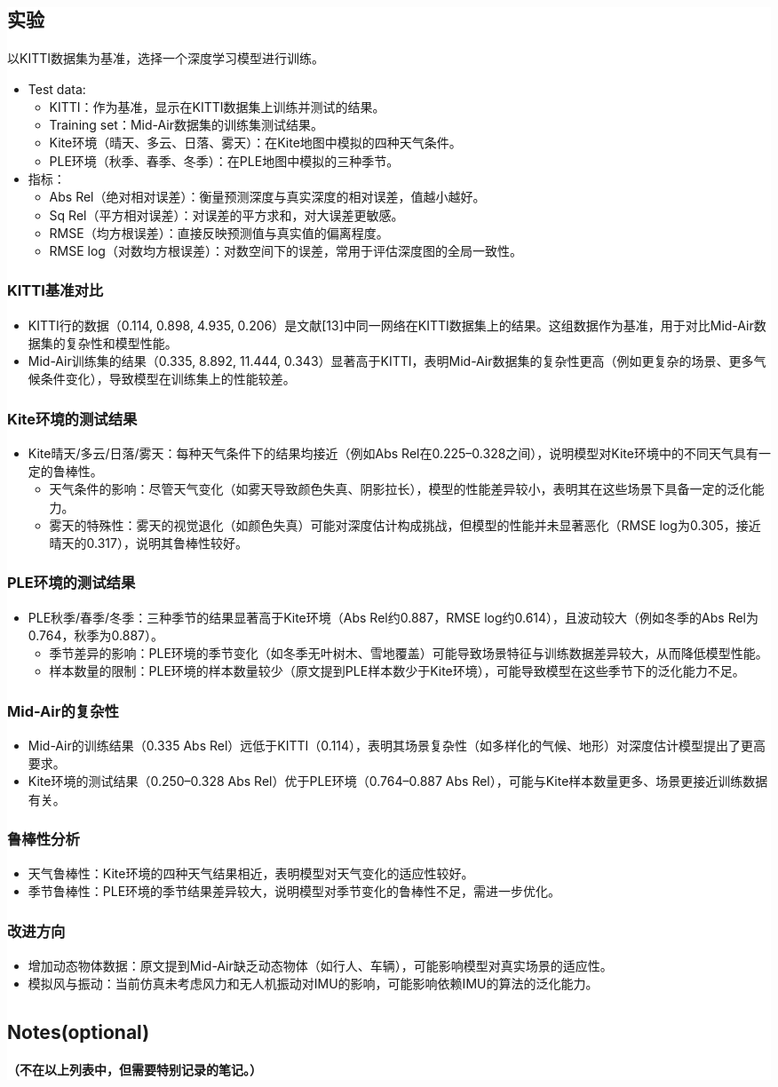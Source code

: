 
## 实验

以KITTI数据集为基准，选择一个深度学习模型进行训练。

-  Test data:
   -  KITTI：作为基准，显示在KITTI数据集上训练并测试的结果。
   -  Training set：Mid-Air数据集的训练集测试结果。
   -  Kite环境（晴天、多云、日落、雾天）：在Kite地图中模拟的四种天气条件。
   -  PLE环境（秋季、春季、冬季）：在PLE地图中模拟的三种季节。
-  指标：
   -  Abs Rel（绝对相对误差）：衡量预测深度与真实深度的相对误差，值越小越好。
   -  Sq Rel（平方相对误差）：对误差的平方求和，对大误差更敏感。
   -  RMSE（均方根误差）：直接反映预测值与真实值的偏离程度。
   -  RMSE log（对数均方根误差）：对数空间下的误差，常用于评估深度图的全局一致性。


### KITTI基准对比

- KITTI行的数据（0.114, 0.898, 4.935, 0.206）是文献[13]中同一网络在KITTI数据集上的结果。这组数据作为基准，用于对比Mid-Air数据集的复杂性和模型性能。
- Mid-Air训练集的结果（0.335, 8.892, 11.444, 0.343）显著高于KITTI，表明Mid-Air数据集的复杂性更高（例如更复杂的场景、更多气候条件变化），导致模型在训练集上的性能较差。


### Kite环境的测试结果

- Kite晴天/多云/日落/雾天：每种天气条件下的结果均接近（例如Abs Rel在0.225–0.328之间），说明模型对Kite环境中的不同天气具有一定的鲁棒性。
  - 天气条件的影响：尽管天气变化（如雾天导致颜色失真、阴影拉长），模型的性能差异较小，表明其在这些场景下具备一定的泛化能力。
  - 雾天的特殊性：雾天的视觉退化（如颜色失真）可能对深度估计构成挑战，但模型的性能并未显著恶化（RMSE log为0.305，接近晴天的0.317），说明其鲁棒性较好。

### PLE环境的测试结果

- PLE秋季/春季/冬季：三种季节的结果显著高于Kite环境（Abs Rel约0.887，RMSE log约0.614），且波动较大（例如冬季的Abs Rel为0.764，秋季为0.887）。
  - 季节差异的影响：PLE环境的季节变化（如冬季无叶树木、雪地覆盖）可能导致场景特征与训练数据差异较大，从而降低模型性能。
  - 样本数量的限制：PLE环境的样本数量较少（原文提到PLE样本数少于Kite环境），可能导致模型在这些季节下的泛化能力不足。

### Mid-Air的复杂性

- Mid-Air的训练结果（0.335 Abs Rel）远低于KITTI（0.114），表明其场景复杂性（如多样化的气候、地形）对深度估计模型提出了更高要求。
- Kite环境的测试结果（0.250–0.328 Abs Rel）优于PLE环境（0.764–0.887 Abs Rel），可能与Kite样本数量更多、场景更接近训练数据有关。

### 鲁棒性分析

- 天气鲁棒性：Kite环境的四种天气结果相近，表明模型对天气变化的适应性较好。
- 季节鲁棒性：PLE环境的季节结果差异较大，说明模型对季节变化的鲁棒性不足，需进一步优化。


### 改进方向

- 增加动态物体数据：原文提到Mid-Air缺乏动态物体（如行人、车辆），可能影响模型对真实场景的适应性。
- 模拟风与振动：当前仿真未考虑风力和无人机振动对IMU的影响，可能影响依赖IMU的算法的泛化能力。


## Notes(optional) 
**（不在以上列表中，但需要特别记录的笔记。）**

